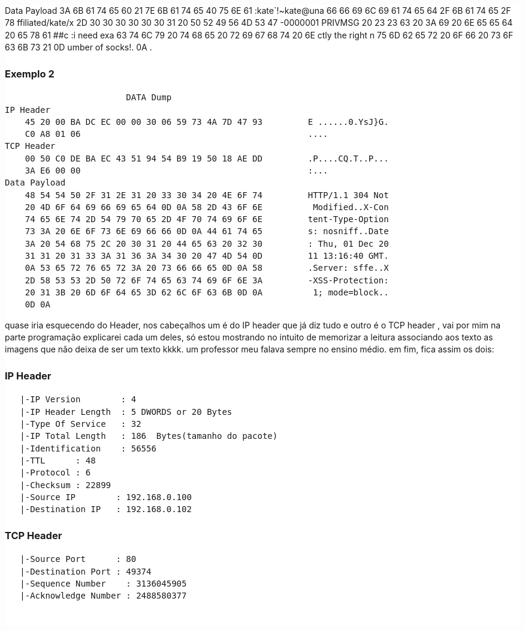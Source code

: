 Data Payload
    3A 6B 61 74 65 60 21 7E 6B 61 74 65 40 75 6E 61         :kate`!~kate@una
    66 66 69 6C 69 61 74 65 64 2F 6B 61 74 65 2F 78         ffiliated/kate/x
    2D 30 30 30 30 30 30 31 20 50 52 49 56 4D 53 47         -0000001 PRIVMSG
    20 23 23 63 20 3A 69 20 6E 65 65 64 20 65 78 61          ##c :i need exa
    63 74 6C 79 20 74 68 65 20 72 69 67 68 74 20 6E         ctly the right n
    75 6D 62 65 72 20 6F 66 20 73 6F 63 6B 73 21 0D         umber of socks!.
    0A                                                      .
</pre>
<h3>Exemplo 2</h3>
<pre>
                        DATA Dump                         
IP Header
    45 20 00 BA DC EC 00 00 30 06 59 73 4A 7D 47 93         E ......0.YsJ}G.
    C0 A8 01 06                                             ....
TCP Header
    00 50 C0 DE BA EC 43 51 94 54 B9 19 50 18 AE DD         .P....CQ.T..P...
    3A E6 00 00                                             :...
Data Payload
    48 54 54 50 2F 31 2E 31 20 33 30 34 20 4E 6F 74         HTTP/1.1 304 Not
    20 4D 6F 64 69 66 69 65 64 0D 0A 58 2D 43 6F 6E          Modified..X-Con
    74 65 6E 74 2D 54 79 70 65 2D 4F 70 74 69 6F 6E         tent-Type-Option
    73 3A 20 6E 6F 73 6E 69 66 66 0D 0A 44 61 74 65         s: nosniff..Date
    3A 20 54 68 75 2C 20 30 31 20 44 65 63 20 32 30         : Thu, 01 Dec 20
    31 31 20 31 33 3A 31 36 3A 34 30 20 47 4D 54 0D         11 13:16:40 GMT.
    0A 53 65 72 76 65 72 3A 20 73 66 66 65 0D 0A 58         .Server: sffe..X
    2D 58 53 53 2D 50 72 6F 74 65 63 74 69 6F 6E 3A         -XSS-Protection:
    20 31 3B 20 6D 6F 64 65 3D 62 6C 6F 63 6B 0D 0A          1; mode=block..
    0D 0A  
</pre>
<p>quase iria esquecendo do Header, nos cabeçalhos um é do IP header que já diz tudo e outro é o TCP header , vai por mim na parte programação explicarei cada um deles, só estou mostrando no intuito de memorizar a leitura associando aos texto as imagens que não deixa de ser um texto kkkk. um professor meu falava sempre no ensino médio. em fim, fica assim os dois:</p>
<h3>IP Header</h3>
<pre>
   |-IP Version        : 4
   |-IP Header Length  : 5 DWORDS or 20 Bytes
   |-Type Of Service   : 32
   |-IP Total Length   : 186  Bytes(tamanho do pacote)
   |-Identification    : 56556
   |-TTL      : 48
   |-Protocol : 6
   |-Checksum : 22899
   |-Source IP        : 192.168.0.100
   |-Destination IP   : 192.168.0.102
</pre>
<h3>TCP Header</h3>
<pre>
   |-Source Port      : 80
   |-Destination Port : 49374
   |-Sequence Number    : 3136045905
   |-Acknowledge Number : 2488580377